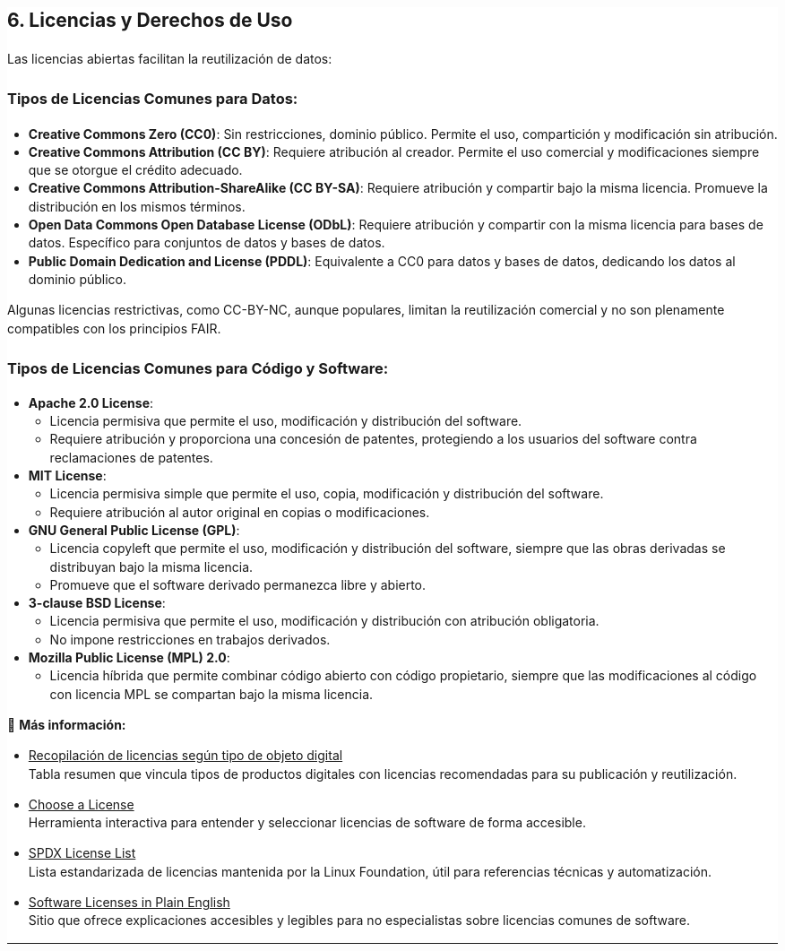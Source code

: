 
## 6. Licencias y Derechos de Uso <a name="6-licencias-y-derechos-de-uso"></a>

Las licencias abiertas facilitan la reutilización de datos:

### Tipos de Licencias Comunes para Datos:
- **Creative Commons Zero (CC0)**: Sin restricciones, dominio público. Permite el uso, compartición y modificación sin atribución.
- **Creative Commons Attribution (CC BY)**: Requiere atribución al creador. Permite el uso comercial y modificaciones siempre que se otorgue el crédito adecuado.
- **Creative Commons Attribution-ShareAlike (CC BY-SA)**: Requiere atribución y compartir bajo la misma licencia. Promueve la distribución en los mismos términos.
- **Open Data Commons Open Database License (ODbL)**: Requiere atribución y compartir con la misma licencia para bases de datos. Específico para conjuntos de datos y bases de datos.
- **Public Domain Dedication and License (PDDL)**: Equivalente a CC0 para datos y bases de datos, dedicando los datos al dominio público.

Algunas licencias restrictivas, como CC-BY-NC, aunque populares, limitan la reutilización comercial y no son plenamente compatibles con los principios FAIR.

### Tipos de Licencias Comunes para Código y Software:
- **Apache 2.0 License**:
  - Licencia permisiva que permite el uso, modificación y distribución del software.
  - Requiere atribución y proporciona una concesión de patentes, protegiendo a los usuarios del software contra reclamaciones de patentes.
- **MIT License**:
  - Licencia permisiva simple que permite el uso, copia, modificación y distribución del software.
  - Requiere atribución al autor original en copias o modificaciones.
- **GNU General Public License (GPL)**:
  - Licencia copyleft que permite el uso, modificación y distribución del software, siempre que las obras derivadas se distribuyan bajo la misma licencia.
  - Promueve que el software derivado permanezca libre y abierto.
- **3-clause BSD License**:
  - Licencia permisiva que permite el uso, modificación y distribución con atribución obligatoria.
  - No impone restricciones en trabajos derivados.
- **Mozilla Public License (MPL) 2.0**:
  - Licencia híbrida que permite combinar código abierto con código propietario, siempre que las modificaciones al código con licencia MPL se compartan bajo la misma licencia.

📌 **Más información:**
- [Recopilación de licencias según tipo de objeto digital](https://doi.org/10.5281/zenodo.8222781)  
  Tabla resumen que vincula tipos de productos digitales con licencias recomendadas para su publicación y reutilización.

- [Choose a License](https://choosealicense.com/)  
  Herramienta interactiva para entender y seleccionar licencias de software de forma accesible.

- [SPDX License List](https://spdx.org/licenses/)  
  Lista estandarizada de licencias mantenida por la Linux Foundation, útil para referencias técnicas y automatización.

- [Software Licenses in Plain English](https://www.tldrlegal.com/)  
  Sitio que ofrece explicaciones accesibles y legibles para no especialistas sobre licencias comunes de software.

---